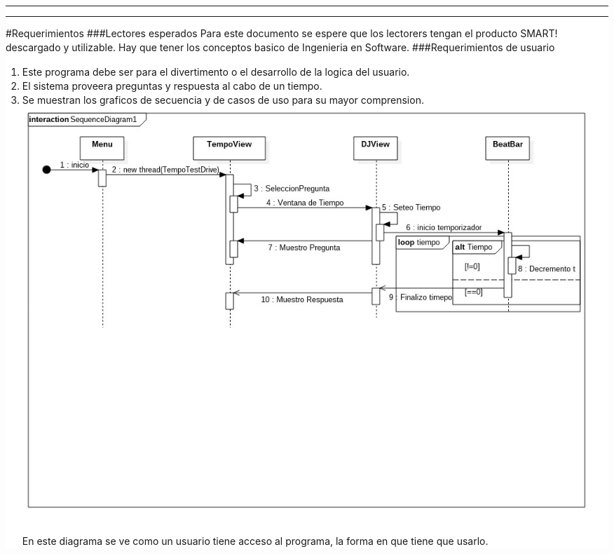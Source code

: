 -----------------------------------------------------------------------------------
***

#Requerimientos 
###Lectores esperados
Para este documento se espere que los lectorers tengan el producto SMART! descargado y utilizable.
Hay que tener los conceptos basico de Ingenieria en Software.
###Requerimientos de usuario
 1. Este programa debe ser para el divertimento o el desarrollo de la logica del usuario.
 2. El sistema proveera preguntas y respuesta al cabo de un tiempo.
 3. Se muestran los graficos de secuencia y de casos de uso para su mayor comprension.
![](/Diagramas/Secuencia_usuario.jpg) 	
En este diagrama se ve como un usuario tiene acceso al programa, la forma en que tiene que usarlo.